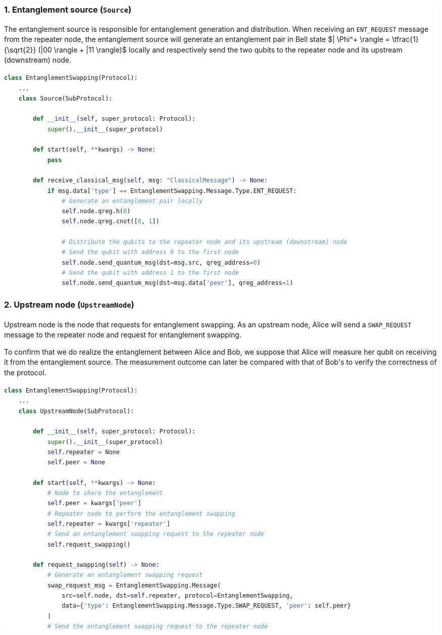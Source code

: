 ### 1. Entanglement source (``Source``)

The entanglement source is responsible for entanglement generation and distribution. When receiving an ``ENT_REQUEST`` message from the repeater node, the entanglement source will generate an entanglement pair in Bell state $| \Phi^+ \rangle = \tfrac{1}{\sqrt{2}} (|00 \rangle + |11 \rangle)$ locally and respectively send the two qubits to the repeater node and its upstream (downstream) node.

```python
class EntanglementSwapping(Protocol):
    ...
    class Source(SubProtocol):

        def __init__(self, super_protocol: Protocol):
            super().__init__(super_protocol)

        def start(self, **kwargs) -> None:
            pass

        def receive_classical_msg(self, msg: "ClassicalMessage") -> None:
            if msg.data['type'] == EntanglementSwapping.Message.Type.ENT_REQUEST:
                # Generate an entanglement pair locally
                self.node.qreg.h(0)
                self.node.qreg.cnot([0, 1])

                # Distribute the qubits to the repeater node and its upstream (downstream) node
                # Send the qubit with address 0 to the first node
                self.node.send_quantum_msg(dst=msg.src, qreg_address=0)
                # Send the qubit with address 1 to the first node
                self.node.send_quantum_msg(dst=msg.data['peer'], qreg_address=1)
```

### 2. Upstream node (``UpstreamNode``)

Upstream node is the node that requests for entanglement swapping. As an upstream node, Alice will send a ``SWAP_REQUEST`` message to the repeater node and request for entanglement swapping.

To confirm that we do realize the entanglement between Alice and Bob, we suppose that Alice will measure her qubit on receiving it from the entanglement source. The measurement outcome can later be compared with that of Bob's to verify the correctness of the protocol.

```python
class EntanglementSwapping(Protocol):
    ...
    class UpstreamNode(SubProtocol):

        def __init__(self, super_protocol: Protocol):
            super().__init__(super_protocol)
            self.repeater = None
            self.peer = None

        def start(self, **kwargs) -> None:
            # Node to share the entanglement
            self.peer = kwargs['peer']
            # Repeater node to perform the entanglement swapping
            self.repeater = kwargs['repeater']
            # Send an entanglement swapping request to the repeater node
            self.request_swapping()

        def request_swapping(self) -> None:
            # Generate an entanglement swapping request
            swap_request_msg = EntanglementSwapping.Message(
                src=self.node, dst=self.repeater, protocol=EntanglementSwapping,
                data={'type': EntanglementSwapping.Message.Type.SWAP_REQUEST, 'peer': self.peer}
            )
            # Send the entanglement swapping request to the repeater node
```